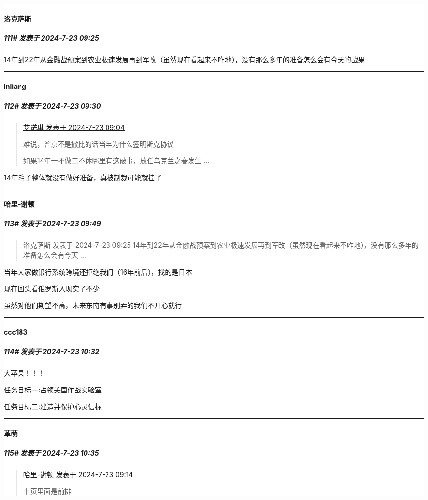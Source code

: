 
*****

####  洛克萨斯  
##### 111#       发表于 2024-7-23 09:25

14年到22年从金融战预案到农业极速发展再到军改（虽然现在看起来不咋地），没有那么多年的准备怎么会有今天的战果


*****

####  lnliang  
##### 112#       发表于 2024-7-23 09:30

<blockquote><a href="httphttps://bbs.saraba1st.com/2b/forum.php?mod=redirect&amp;goto=findpost&amp;pid=65670849&amp;ptid=2192349" target="_blank">艾诺琳 发表于 2024-7-23 09:04</a>

难说，普京不是撒比的话当年为什么签明斯克协议

如果14年一不做二不休哪里有这破事，放任乌克兰之春发生 ...</blockquote>
14年毛子整体就没有做好准备，真被制裁可能就挂了


*****

####  哈里-谢顿  
##### 113#       发表于 2024-7-23 09:49

<blockquote>洛克萨斯 发表于 2024-7-23 09:25
14年到22年从金融战预案到农业极速发展再到军改（虽然现在看起来不咋地），没有那么多年的准备怎么会有今天 ...</blockquote>
当年人家做银行系统跨境还拒绝我们（16年前后），找的是日本

现在回头看俄罗斯人现实了不少

虽然对他们期望不高，未来东南有事别弄的我们不开心就行


*****

####  ccc183  
##### 114#       发表于 2024-7-23 10:32

大苹果！！！

任务目标一:占领美国作战实验室 

任务目标二:建造并保护心灵信标


*****

####  革萌  
##### 115#       发表于 2024-7-23 10:35

<blockquote><a href="httphttps://bbs.saraba1st.com/2b/forum.php?mod=redirect&amp;goto=findpost&amp;pid=65670938&amp;ptid=2192349" target="_blank">哈里-谢顿 发表于 2024-7-23 09:14</a>

十页里面是前排
